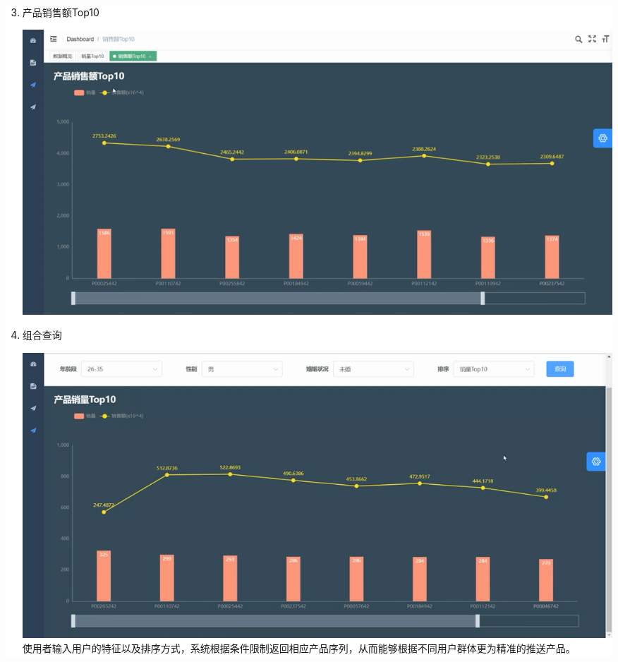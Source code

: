 3. 产品销售额Top10

   ![image-20221220182158019](云计算课程项目.assets/image-20221220182158019.png)

4. 组合查询

   ![image-20221220182214932](云计算课程项目.assets/image-20221220182214932.png)使用者输入用户的特征以及排序方式，系统根据条件限制返回相应产品序列，从而能够根据不同用户群体更为精准的推送产品。
